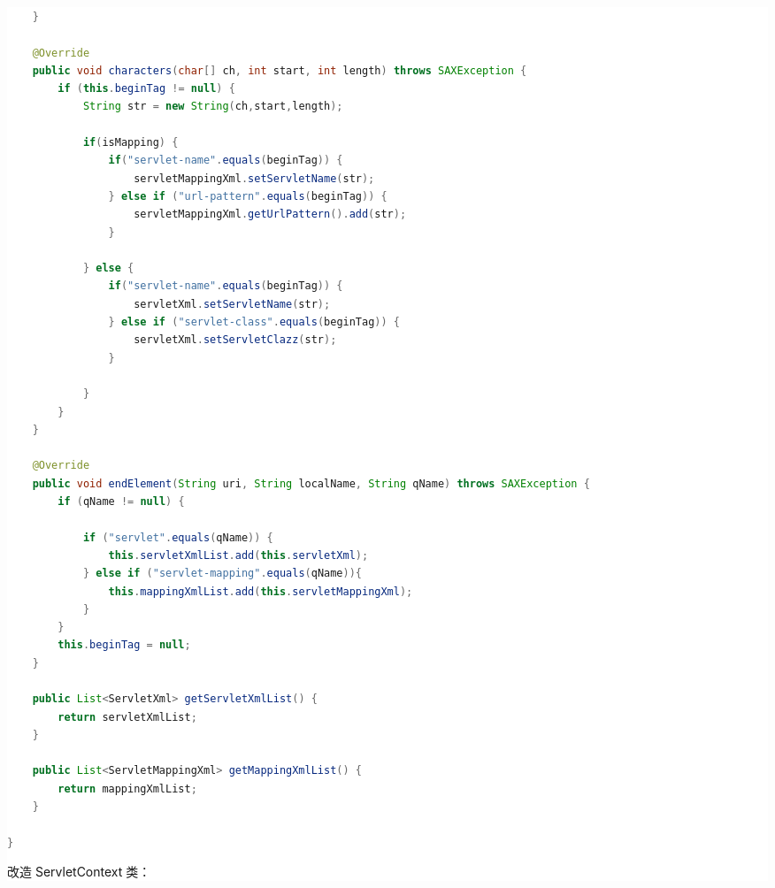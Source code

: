 ``` java
    }
    
    @Override
    public void characters(char[] ch, int start, int length) throws SAXException {
        if (this.beginTag != null) {
            String str = new String(ch,start,length);
            
            if(isMapping) {
                if("servlet-name".equals(beginTag)) {
                    servletMappingXml.setServletName(str);
                } else if ("url-pattern".equals(beginTag)) {
                    servletMappingXml.getUrlPattern().add(str);
                }
                
            } else {
                if("servlet-name".equals(beginTag)) {
                    servletXml.setServletName(str);
                } else if ("servlet-class".equals(beginTag)) {
                    servletXml.setServletClazz(str);
                }
                
            }
        }
    }

    @Override
    public void endElement(String uri, String localName, String qName) throws SAXException {
        if (qName != null) {
            
            if ("servlet".equals(qName)) {
                this.servletXmlList.add(this.servletXml);
            } else if ("servlet-mapping".equals(qName)){
                this.mappingXmlList.add(this.servletMappingXml);
            }
        }
        this.beginTag = null;
    }
    
    public List<ServletXml> getServletXmlList() {
        return servletXmlList;
    }

    public List<ServletMappingXml> getMappingXmlList() {
        return mappingXmlList;
    }

}

```

改造 ServletContext 类：
